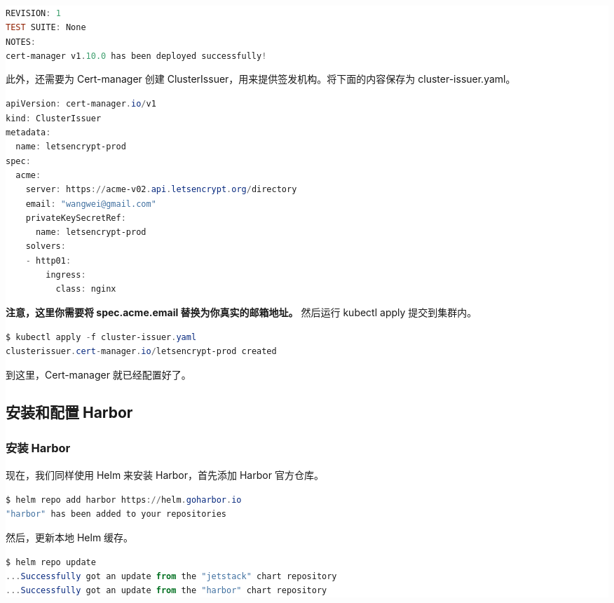 ```powershell
REVISION: 1
TEST SUITE: None
NOTES:
cert-manager v1.10.0 has been deployed successfully!

```

此外，还需要为 Cert-manager 创建 ClusterIssuer，用来提供签发机构。将下面的内容保存为 cluster-issuer.yaml。

```powershell
apiVersion: cert-manager.io/v1
kind: ClusterIssuer
metadata:
  name: letsencrypt-prod
spec:
  acme:
    server: https://acme-v02.api.letsencrypt.org/directory
    email: "wangwei@gmail.com"
    privateKeySecretRef:
      name: letsencrypt-prod
    solvers:
    - http01:
        ingress:
          class: nginx

```

**注意，这里你需要将 spec.acme.email 替换为你真实的邮箱地址。** 然后运行 kubectl apply 提交到集群内。

```powershell
$ kubectl apply -f cluster-issuer.yaml
clusterissuer.cert-manager.io/letsencrypt-prod created

```

到这里，Cert-manager 就已经配置好了。

## 安装和配置 Harbor

### 安装 Harbor

现在，我们同样使用 Helm 来安装 Harbor，首先添加 Harbor 官方仓库。

```powershell
$ helm repo add harbor https://helm.goharbor.io
"harbor" has been added to your repositories

```

然后，更新本地 Helm 缓存。

```powershell
$ helm repo update
...Successfully got an update from the "jetstack" chart repository
...Successfully got an update from the "harbor" chart repository

```
